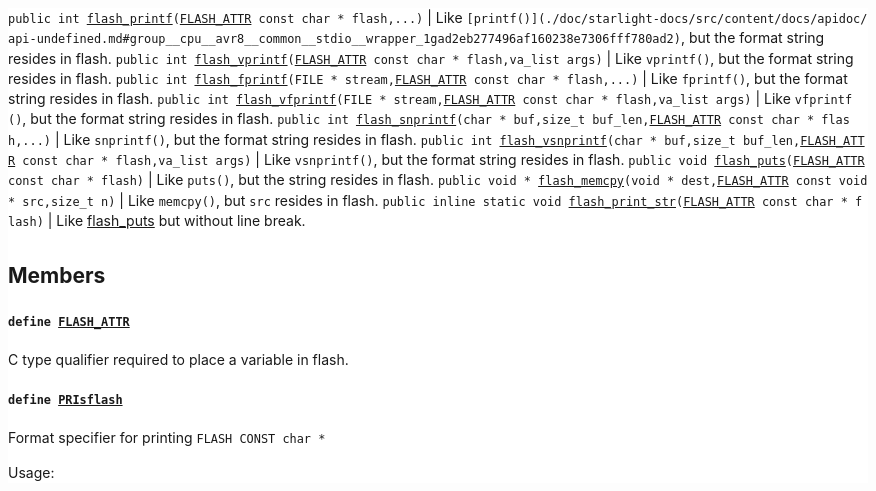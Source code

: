 `public int `[`flash_printf`](#group__sys__flash__utils_1gac52c4e2c8557542bc7c0b05707c02837)`(`[`FLASH_ATTR`](./doc/starlight-docs/src/content/docs/apidoc/api-undefined.md#group__sys__flash__utils_1ga6ac949979ebabc3d7130779422ead49a)` const char * flash,...)`            | Like `[printf()](./doc/starlight-docs/src/content/docs/apidoc/api-undefined.md#group__cpu__avr8__common__stdio__wrapper_1gad2eb277496af160238e7306fff780ad2)`, but the format string resides in flash.
`public int `[`flash_vprintf`](#group__sys__flash__utils_1ga786c1fe92f7cbed8e4c9fdbd75d93a85)`(`[`FLASH_ATTR`](./doc/starlight-docs/src/content/docs/apidoc/api-undefined.md#group__sys__flash__utils_1ga6ac949979ebabc3d7130779422ead49a)` const char * flash,va_list args)`            | Like `vprintf()`, but the format string resides in flash.
`public int `[`flash_fprintf`](#group__sys__flash__utils_1gaaf4143091f8bf5c9a408d1961f79034c)`(FILE * stream,`[`FLASH_ATTR`](./doc/starlight-docs/src/content/docs/apidoc/api-undefined.md#group__sys__flash__utils_1ga6ac949979ebabc3d7130779422ead49a)` const char * flash,...)`            | Like `fprintf()`, but the format string resides in flash.
`public int `[`flash_vfprintf`](#group__sys__flash__utils_1ga1b7492913dd9d3a362d8da1d64bbdaec)`(FILE * stream,`[`FLASH_ATTR`](./doc/starlight-docs/src/content/docs/apidoc/api-undefined.md#group__sys__flash__utils_1ga6ac949979ebabc3d7130779422ead49a)` const char * flash,va_list args)`            | Like `vfprintf()`, but the format string resides in flash.
`public int `[`flash_snprintf`](#group__sys__flash__utils_1ga1415448138a652b4cc728a6831e6694a)`(char * buf,size_t buf_len,`[`FLASH_ATTR`](./doc/starlight-docs/src/content/docs/apidoc/api-undefined.md#group__sys__flash__utils_1ga6ac949979ebabc3d7130779422ead49a)` const char * flash,...)`            | Like `snprintf()`, but the format string resides in flash.
`public int `[`flash_vsnprintf`](#group__sys__flash__utils_1gad9cc79147675fcd5fb80d391c3ba1510)`(char * buf,size_t buf_len,`[`FLASH_ATTR`](./doc/starlight-docs/src/content/docs/apidoc/api-undefined.md#group__sys__flash__utils_1ga6ac949979ebabc3d7130779422ead49a)` const char * flash,va_list args)`            | Like `vsnprintf()`, but the format string resides in flash.
`public void `[`flash_puts`](#group__sys__flash__utils_1gaee2a02e74e608ac3cc669a411b80fcc4)`(`[`FLASH_ATTR`](./doc/starlight-docs/src/content/docs/apidoc/api-undefined.md#group__sys__flash__utils_1ga6ac949979ebabc3d7130779422ead49a)` const char * flash)`            | Like `puts()`, but the string resides in flash.
`public void * `[`flash_memcpy`](#group__sys__flash__utils_1ga9fe953f7c3abbd13b33c1d3c8edc2017)`(void * dest,`[`FLASH_ATTR`](./doc/starlight-docs/src/content/docs/apidoc/api-undefined.md#group__sys__flash__utils_1ga6ac949979ebabc3d7130779422ead49a)` const void * src,size_t n)`            | Like `memcpy()`, but `src` resides in flash.
`public inline static void `[`flash_print_str`](#group__sys__flash__utils_1gace95cb109c48a69e04ca4c1ca6180c78)`(`[`FLASH_ATTR`](./doc/starlight-docs/src/content/docs/apidoc/api-undefined.md#group__sys__flash__utils_1ga6ac949979ebabc3d7130779422ead49a)` const char * flash)`            | Like [flash_puts](./doc/starlight-docs/src/content/docs/apidoc/api-undefined.md#group__sys__flash__utils_1gaee2a02e74e608ac3cc669a411b80fcc4) but without line break.

## Members

#### `define `[`FLASH_ATTR`](#group__sys__flash__utils_1ga6ac949979ebabc3d7130779422ead49a) 

C type qualifier required to place a variable in flash.

#### `define `[`PRIsflash`](#group__sys__flash__utils_1ga03d3a3d9f0e2c56344cc5773edf59ed1) 

Format specifier for printing `FLASH CONST char *`

Usage:
